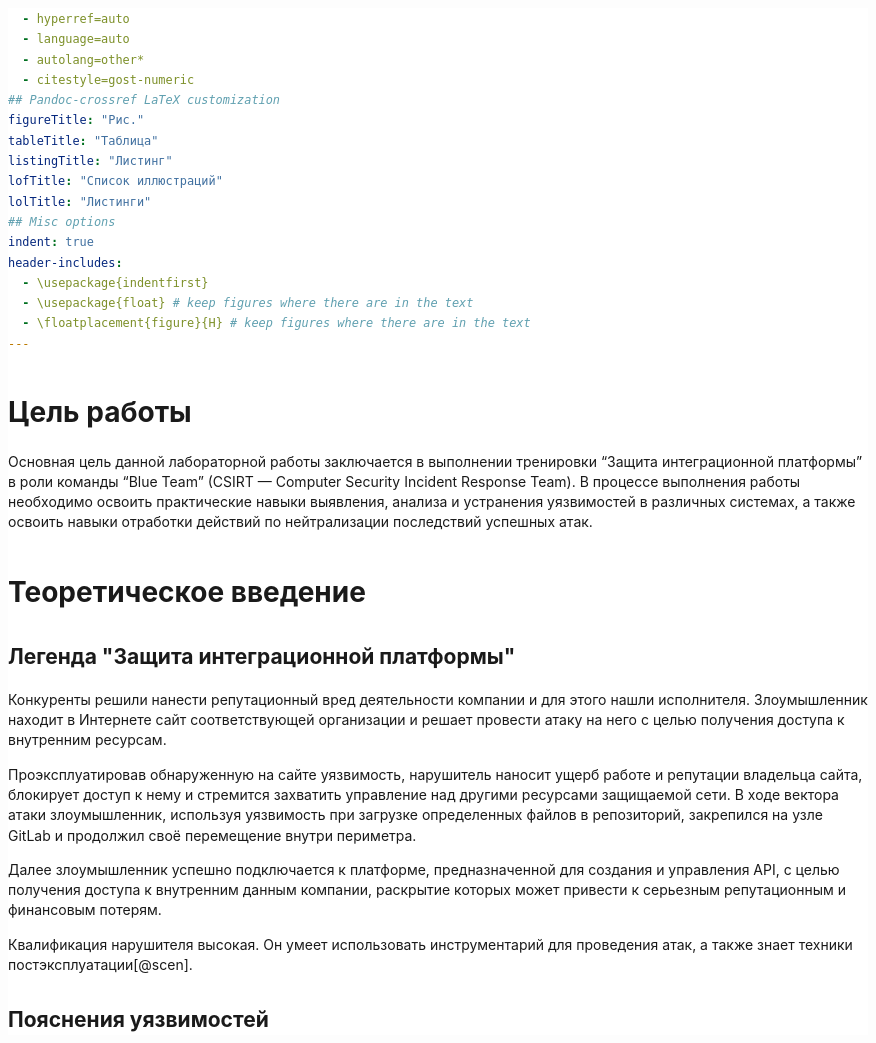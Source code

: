 ```yaml
  - hyperref=auto
  - language=auto
  - autolang=other*
  - citestyle=gost-numeric
## Pandoc-crossref LaTeX customization
figureTitle: "Рис."
tableTitle: "Таблица"
listingTitle: "Листинг"
lofTitle: "Список иллюстраций"
lolTitle: "Листинги"
## Misc options
indent: true
header-includes:
  - \usepackage{indentfirst}
  - \usepackage{float} # keep figures where there are in the text
  - \floatplacement{figure}{H} # keep figures where there are in the text
---
```


# Цель работы

Основная цель данной лабораторной работы заключается в выполнении тренировки “Защита интеграционной платформы” в роли команды “Blue Team” (CSIRT — Computer Security Incident Response Team). В процессе выполнения работы необходимо освоить практические навыки выявления, анализа и устранения уязвимостей в различных системах, а также освоить навыки отработки действий по нейтрализации последствий успешных атак.

# Теоретическое введение

## Легенда "Защита интеграционной платформы"

Конкуренты решили нанести репутационный вред деятельности компании и для этого нашли исполнителя. Злоумышленник находит в Интернете сайт соответствующей организации и решает провести атаку на него с целью получения доступа к внутренним ресурсам.  

Проэксплуатировав обнаруженную на сайте уязвимость, нарушитель наносит ущерб работе и репутации владельца сайта, блокирует доступ к нему и стремится захватить управление над другими ресурсами защищаемой сети. В ходе вектора атаки злоумышленник, используя уязвимость при загрузке определенных файлов в репозиторий, закрепился на узле GitLab и продолжил своё перемещение внутри периметра. 

Далее злоумышленник успешно подключается к платформе, предназначенной для создания и управления API, с целью получения доступа к внутренним данным компании, раскрытие которых может привести к серьезным репутационным и финансовым потерям. 

Квалификация нарушителя высокая. Он умеет использовать инструментарий для проведения атак, а также знает техники постэксплуатации[@scen].

## Пояснения уязвимостей
